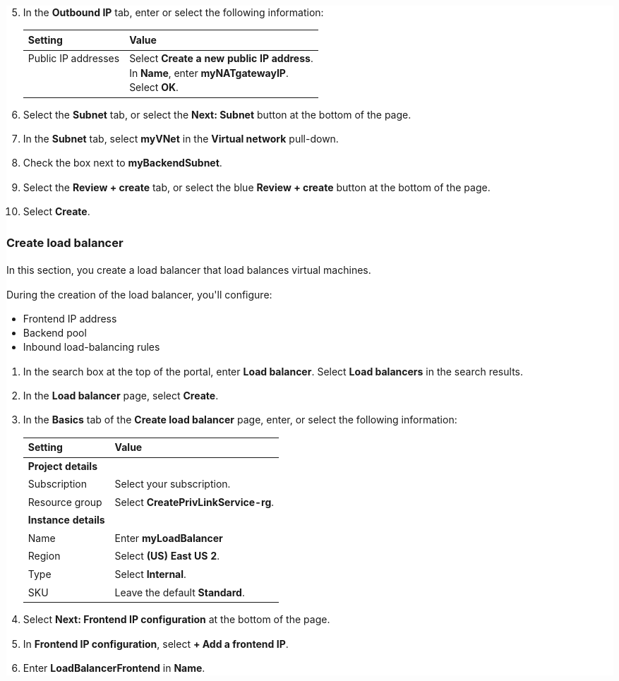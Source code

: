 5. In the **Outbound IP** tab, enter or select the following information:

    | **Setting** | **Value** |
    | ----------- | --------- |
    | Public IP addresses | Select **Create a new public IP address**. </br> In **Name**, enter **myNATgatewayIP**. </br> Select **OK**. |

6. Select the **Subnet** tab, or select the **Next: Subnet** button at the bottom of the page.

7. In the **Subnet** tab, select **myVNet** in the **Virtual network** pull-down.

8. Check the box next to **myBackendSubnet**.

9. Select the **Review + create** tab, or select the blue **Review + create** button at the bottom of the page.

10. Select **Create**.

### Create load balancer

In this section, you create a load balancer that load balances virtual machines.

During the creation of the load balancer, you'll configure:

* Frontend IP address
* Backend pool
* Inbound load-balancing rules

1. In the search box at the top of the portal, enter **Load balancer**. Select **Load balancers** in the search results.

2. In the **Load balancer** page, select **Create**.

3. In the **Basics** tab of the **Create load balancer** page, enter, or select the following information: 

    | Setting                 | Value                                              |
    | ---                     | ---                                                |
    | **Project details** |   |
    | Subscription               | Select your subscription.    |    
    | Resource group         | Select **CreatePrivLinkService-rg**. |
    | **Instance details** |   |
    | Name                   | Enter **myLoadBalancer**                                   |
    | Region         | Select **(US) East US 2**.                                        |
    | Type          | Select **Internal**.                                        |
    | SKU           | Leave the default **Standard**. |

4. Select **Next: Frontend IP configuration** at the bottom of the page.

5. In **Frontend IP configuration**, select **+ Add a frontend IP**.

6. Enter **LoadBalancerFrontend** in **Name**.
